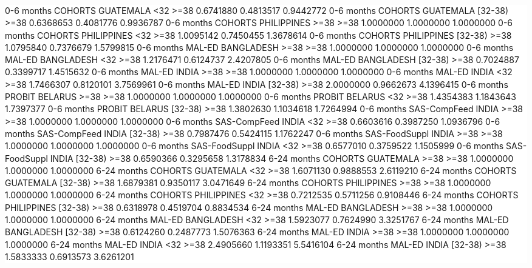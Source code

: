 0-6 months    COHORTS         GUATEMALA     <32                  >=38              0.6741880   0.4813517   0.9442772
0-6 months    COHORTS         GUATEMALA     [32-38)              >=38              0.6368653   0.4081776   0.9936787
0-6 months    COHORTS         PHILIPPINES   >=38                 >=38              1.0000000   1.0000000   1.0000000
0-6 months    COHORTS         PHILIPPINES   <32                  >=38              1.0095142   0.7450455   1.3678614
0-6 months    COHORTS         PHILIPPINES   [32-38)              >=38              1.0795840   0.7376679   1.5799815
0-6 months    MAL-ED          BANGLADESH    >=38                 >=38              1.0000000   1.0000000   1.0000000
0-6 months    MAL-ED          BANGLADESH    <32                  >=38              1.2176471   0.6124737   2.4207805
0-6 months    MAL-ED          BANGLADESH    [32-38)              >=38              0.7024887   0.3399717   1.4515632
0-6 months    MAL-ED          INDIA         >=38                 >=38              1.0000000   1.0000000   1.0000000
0-6 months    MAL-ED          INDIA         <32                  >=38              1.7466307   0.8120101   3.7569961
0-6 months    MAL-ED          INDIA         [32-38)              >=38              2.0000000   0.9662673   4.1396415
0-6 months    PROBIT          BELARUS       >=38                 >=38              1.0000000   1.0000000   1.0000000
0-6 months    PROBIT          BELARUS       <32                  >=38              1.4354383   1.1843643   1.7397377
0-6 months    PROBIT          BELARUS       [32-38)              >=38              1.3802630   1.1034618   1.7264994
0-6 months    SAS-CompFeed    INDIA         >=38                 >=38              1.0000000   1.0000000   1.0000000
0-6 months    SAS-CompFeed    INDIA         <32                  >=38              0.6603616   0.3987250   1.0936796
0-6 months    SAS-CompFeed    INDIA         [32-38)              >=38              0.7987476   0.5424115   1.1762247
0-6 months    SAS-FoodSuppl   INDIA         >=38                 >=38              1.0000000   1.0000000   1.0000000
0-6 months    SAS-FoodSuppl   INDIA         <32                  >=38              0.6577010   0.3759522   1.1505999
0-6 months    SAS-FoodSuppl   INDIA         [32-38)              >=38              0.6590366   0.3295658   1.3178834
6-24 months   COHORTS         GUATEMALA     >=38                 >=38              1.0000000   1.0000000   1.0000000
6-24 months   COHORTS         GUATEMALA     <32                  >=38              1.6071130   0.9888553   2.6119210
6-24 months   COHORTS         GUATEMALA     [32-38)              >=38              1.6879381   0.9350117   3.0471649
6-24 months   COHORTS         PHILIPPINES   >=38                 >=38              1.0000000   1.0000000   1.0000000
6-24 months   COHORTS         PHILIPPINES   <32                  >=38              0.7212535   0.5711256   0.9108446
6-24 months   COHORTS         PHILIPPINES   [32-38)              >=38              0.6318978   0.4519704   0.8834534
6-24 months   MAL-ED          BANGLADESH    >=38                 >=38              1.0000000   1.0000000   1.0000000
6-24 months   MAL-ED          BANGLADESH    <32                  >=38              1.5923077   0.7624990   3.3251767
6-24 months   MAL-ED          BANGLADESH    [32-38)              >=38              0.6124260   0.2487773   1.5076363
6-24 months   MAL-ED          INDIA         >=38                 >=38              1.0000000   1.0000000   1.0000000
6-24 months   MAL-ED          INDIA         <32                  >=38              2.4905660   1.1193351   5.5416104
6-24 months   MAL-ED          INDIA         [32-38)              >=38              1.5833333   0.6913573   3.6261201
